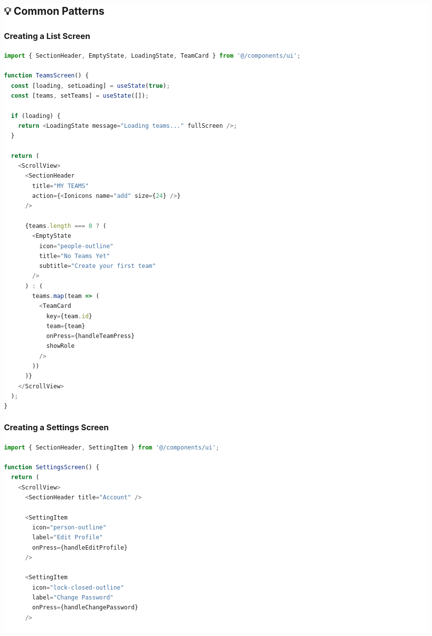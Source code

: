 ## 💡 Common Patterns

### Creating a List Screen
```typescript
import { SectionHeader, EmptyState, LoadingState, TeamCard } from '@/components/ui';

function TeamsScreen() {
  const [loading, setLoading] = useState(true);
  const [teams, setTeams] = useState([]);

  if (loading) {
    return <LoadingState message="Loading teams..." fullScreen />;
  }

  return (
    <ScrollView>
      <SectionHeader 
        title="MY TEAMS"
        action={<Ionicons name="add" size={24} />}
      />
      
      {teams.length === 0 ? (
        <EmptyState 
          icon="people-outline"
          title="No Teams Yet"
          subtitle="Create your first team"
        />
      ) : (
        teams.map(team => (
          <TeamCard 
            key={team.id}
            team={team}
            onPress={handleTeamPress}
            showRole
          />
        ))
      )}
    </ScrollView>
  );
}
```

### Creating a Settings Screen
```typescript
import { SectionHeader, SettingItem } from '@/components/ui';

function SettingsScreen() {
  return (
    <ScrollView>
      <SectionHeader title="Account" />
      
      <SettingItem
        icon="person-outline"
        label="Edit Profile"
        onPress={handleEditProfile}
      />
      
      <SettingItem
        icon="lock-closed-outline"
        label="Change Password"
        onPress={handleChangePassword}
      />
      
```